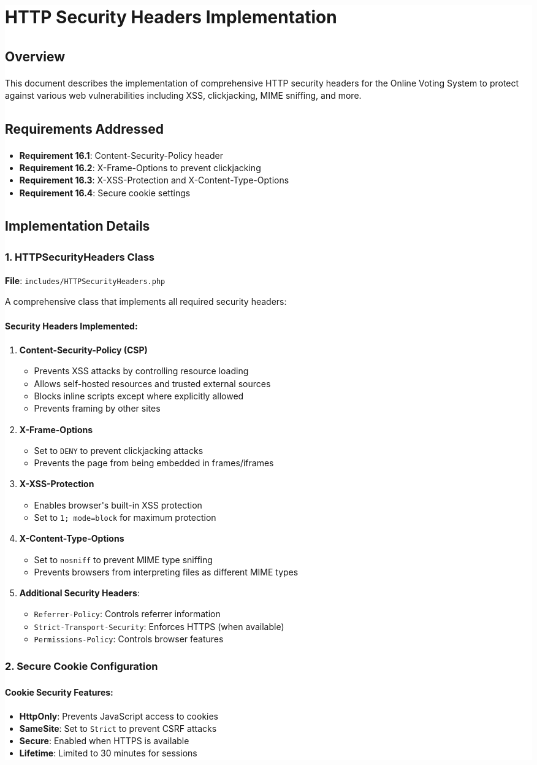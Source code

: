 # HTTP Security Headers Implementation

## Overview

This document describes the implementation of comprehensive HTTP security headers for the Online Voting System to protect against various web vulnerabilities including XSS, clickjacking, MIME sniffing, and more.

## Requirements Addressed

- **Requirement 16.1**: Content-Security-Policy header
- **Requirement 16.2**: X-Frame-Options to prevent clickjacking  
- **Requirement 16.3**: X-XSS-Protection and X-Content-Type-Options
- **Requirement 16.4**: Secure cookie settings

## Implementation Details

### 1. HTTPSecurityHeaders Class

**File**: `includes/HTTPSecurityHeaders.php`

A comprehensive class that implements all required security headers:

#### Security Headers Implemented:

1. **Content-Security-Policy (CSP)**
   - Prevents XSS attacks by controlling resource loading
   - Allows self-hosted resources and trusted external sources
   - Blocks inline scripts except where explicitly allowed
   - Prevents framing by other sites

2. **X-Frame-Options**
   - Set to `DENY` to prevent clickjacking attacks
   - Prevents the page from being embedded in frames/iframes

3. **X-XSS-Protection**
   - Enables browser's built-in XSS protection
   - Set to `1; mode=block` for maximum protection

4. **X-Content-Type-Options**
   - Set to `nosniff` to prevent MIME type sniffing
   - Prevents browsers from interpreting files as different MIME types

5. **Additional Security Headers**:
   - `Referrer-Policy`: Controls referrer information
   - `Strict-Transport-Security`: Enforces HTTPS (when available)
   - `Permissions-Policy`: Controls browser features

### 2. Secure Cookie Configuration

#### Cookie Security Features:
- **HttpOnly**: Prevents JavaScript access to cookies
- **SameSite**: Set to `Strict` to prevent CSRF attacks
- **Secure**: Enabled when HTTPS is available
- **Lifetime**: Limited to 30 minutes for sessions
